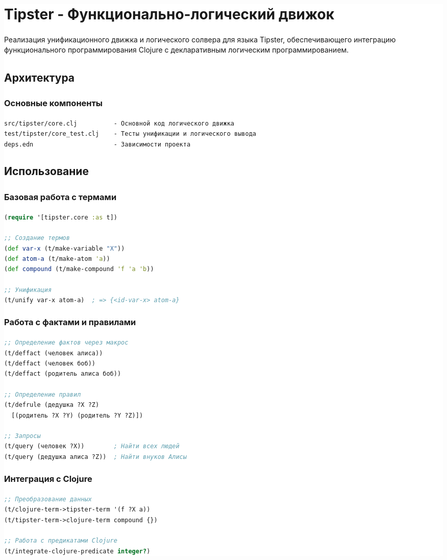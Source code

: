 # Tipster - Функционально-логический движок

Реализация унификационного движка и логического солвера для языка Tipster, обеспечивающего интеграцию функционального программирования Clojure с декларативным логическим программированием.

## Архитектура

### Основные компоненты

```
src/tipster/core.clj          - Основной код логического движка
test/tipster/core_test.clj    - Тесты унификации и логического вывода
deps.edn                      - Зависимости проекта
```

## Использование

### Базовая работа с термами

```clojure
(require '[tipster.core :as t])

;; Создание термов
(def var-x (t/make-variable "X"))
(def atom-a (t/make-atom 'a))
(def compound (t/make-compound 'f 'a 'b))

;; Унификация
(t/unify var-x atom-a)  ; => {<id-var-x> atom-a}
```

### Работа с фактами и правилами

```clojure
;; Определение фактов через макрос
(t/deffact (человек алиса))
(t/deffact (человек боб))
(t/deffact (родитель алиса боб))

;; Определение правил
(t/defrule (дедушка ?X ?Z) 
  [(родитель ?X ?Y) (родитель ?Y ?Z)])

;; Запросы
(t/query (человек ?X))        ; Найти всех людей
(t/query (дедушка алиса ?Z))  ; Найти внуков Алисы
```

### Интеграция с Clojure

```clojure
;; Преобразование данных
(t/clojure-term->tipster-term '(f ?X a))
(t/tipster-term->clojure-term compound {})

;; Работа с предикатами Clojure
(t/integrate-clojure-predicate integer?)
```
